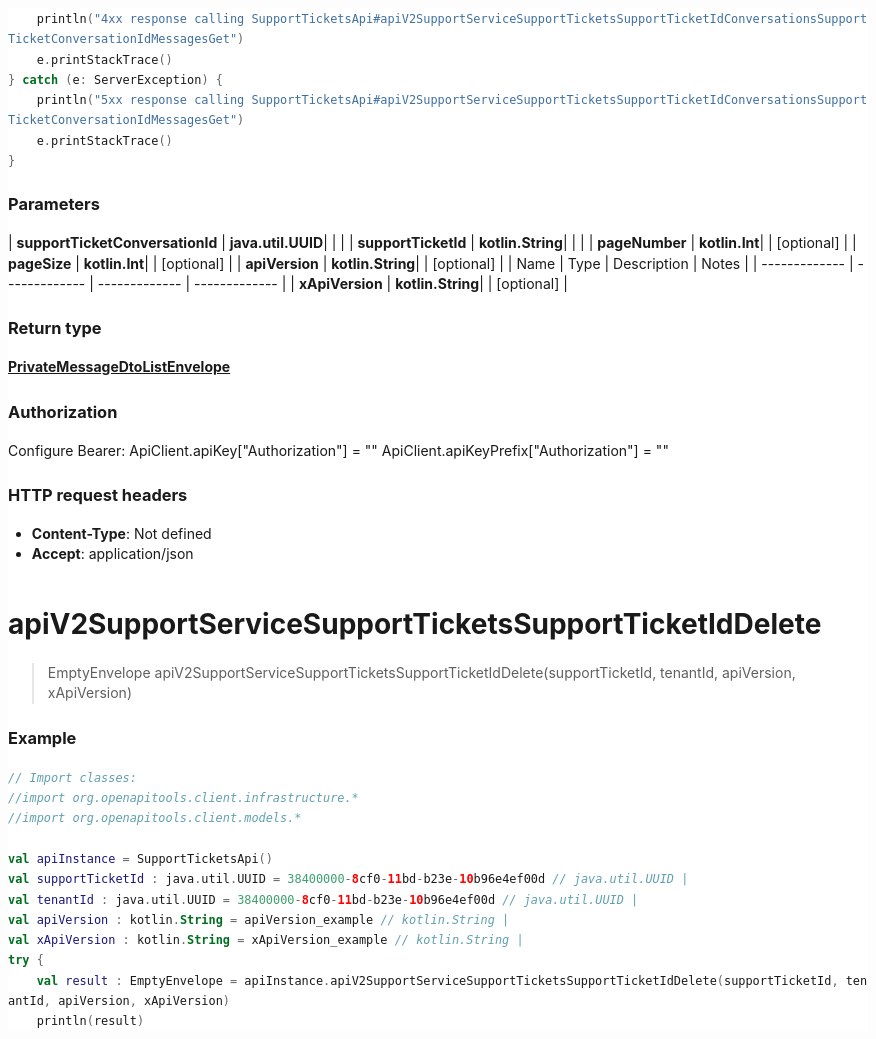 ```kotlin
    println("4xx response calling SupportTicketsApi#apiV2SupportServiceSupportTicketsSupportTicketIdConversationsSupportTicketConversationIdMessagesGet")
    e.printStackTrace()
} catch (e: ServerException) {
    println("5xx response calling SupportTicketsApi#apiV2SupportServiceSupportTicketsSupportTicketIdConversationsSupportTicketConversationIdMessagesGet")
    e.printStackTrace()
}
```

### Parameters
| **supportTicketConversationId** | **java.util.UUID**|  | |
| **supportTicketId** | **kotlin.String**|  | |
| **pageNumber** | **kotlin.Int**|  | [optional] |
| **pageSize** | **kotlin.Int**|  | [optional] |
| **apiVersion** | **kotlin.String**|  | [optional] |
| Name | Type | Description  | Notes |
| ------------- | ------------- | ------------- | ------------- |
| **xApiVersion** | **kotlin.String**|  | [optional] |

### Return type

[**PrivateMessageDtoListEnvelope**](PrivateMessageDtoListEnvelope.md)

### Authorization


Configure Bearer:
    ApiClient.apiKey["Authorization"] = ""
    ApiClient.apiKeyPrefix["Authorization"] = ""

### HTTP request headers

 - **Content-Type**: Not defined
 - **Accept**: application/json

<a id="apiV2SupportServiceSupportTicketsSupportTicketIdDelete"></a>
# **apiV2SupportServiceSupportTicketsSupportTicketIdDelete**
> EmptyEnvelope apiV2SupportServiceSupportTicketsSupportTicketIdDelete(supportTicketId, tenantId, apiVersion, xApiVersion)



### Example
```kotlin
// Import classes:
//import org.openapitools.client.infrastructure.*
//import org.openapitools.client.models.*

val apiInstance = SupportTicketsApi()
val supportTicketId : java.util.UUID = 38400000-8cf0-11bd-b23e-10b96e4ef00d // java.util.UUID | 
val tenantId : java.util.UUID = 38400000-8cf0-11bd-b23e-10b96e4ef00d // java.util.UUID | 
val apiVersion : kotlin.String = apiVersion_example // kotlin.String | 
val xApiVersion : kotlin.String = xApiVersion_example // kotlin.String | 
try {
    val result : EmptyEnvelope = apiInstance.apiV2SupportServiceSupportTicketsSupportTicketIdDelete(supportTicketId, tenantId, apiVersion, xApiVersion)
    println(result)
```